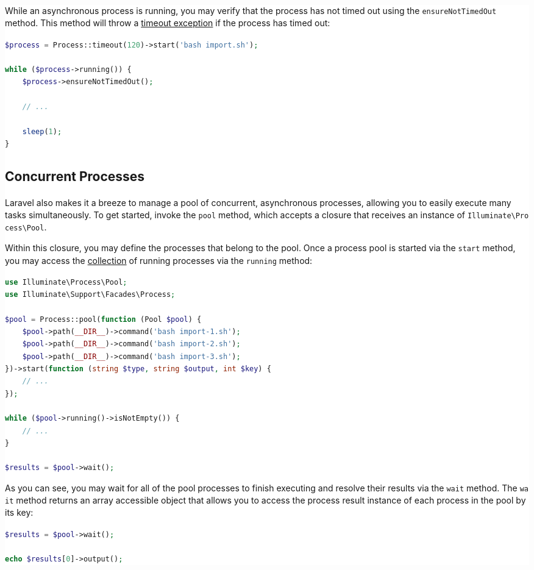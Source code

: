 While an asynchronous process is running, you may verify that the process has not timed out using the `ensureNotTimedOut` method. This method will throw a [timeout exception](#timeouts) if the process has timed out:

```php
$process = Process::timeout(120)->start('bash import.sh');

while ($process->running()) {
    $process->ensureNotTimedOut();

    // ...

    sleep(1);
}
```

<a name="concurrent-processes"></a>
## Concurrent Processes

Laravel also makes it a breeze to manage a pool of concurrent, asynchronous processes, allowing you to easily execute many tasks simultaneously. To get started, invoke the `pool` method, which accepts a closure that receives an instance of `Illuminate\Process\Pool`.

Within this closure, you may define the processes that belong to the pool. Once a process pool is started via the `start` method, you may access the [collection](/docs/{{version}}/collections) of running processes via the `running` method:

```php
use Illuminate\Process\Pool;
use Illuminate\Support\Facades\Process;

$pool = Process::pool(function (Pool $pool) {
    $pool->path(__DIR__)->command('bash import-1.sh');
    $pool->path(__DIR__)->command('bash import-2.sh');
    $pool->path(__DIR__)->command('bash import-3.sh');
})->start(function (string $type, string $output, int $key) {
    // ...
});

while ($pool->running()->isNotEmpty()) {
    // ...
}

$results = $pool->wait();
```

As you can see, you may wait for all of the pool processes to finish executing and resolve their results via the `wait` method. The `wait` method returns an array accessible object that allows you to access the process result instance of each process in the pool by its key:

```php
$results = $pool->wait();

echo $results[0]->output();
```
